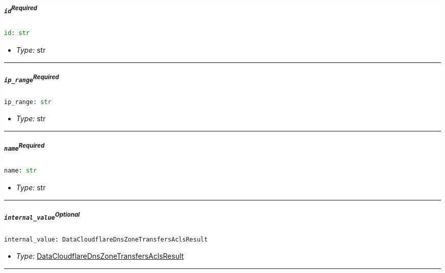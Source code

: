 
##### `id`<sup>Required</sup> <a name="id" id="@cdktf/provider-cloudflare.dataCloudflareDnsZoneTransfersAcls.DataCloudflareDnsZoneTransfersAclsResultOutputReference.property.id"></a>

```python
id: str
```

- *Type:* str

---

##### `ip_range`<sup>Required</sup> <a name="ip_range" id="@cdktf/provider-cloudflare.dataCloudflareDnsZoneTransfersAcls.DataCloudflareDnsZoneTransfersAclsResultOutputReference.property.ipRange"></a>

```python
ip_range: str
```

- *Type:* str

---

##### `name`<sup>Required</sup> <a name="name" id="@cdktf/provider-cloudflare.dataCloudflareDnsZoneTransfersAcls.DataCloudflareDnsZoneTransfersAclsResultOutputReference.property.name"></a>

```python
name: str
```

- *Type:* str

---

##### `internal_value`<sup>Optional</sup> <a name="internal_value" id="@cdktf/provider-cloudflare.dataCloudflareDnsZoneTransfersAcls.DataCloudflareDnsZoneTransfersAclsResultOutputReference.property.internalValue"></a>

```python
internal_value: DataCloudflareDnsZoneTransfersAclsResult
```

- *Type:* <a href="#@cdktf/provider-cloudflare.dataCloudflareDnsZoneTransfersAcls.DataCloudflareDnsZoneTransfersAclsResult">DataCloudflareDnsZoneTransfersAclsResult</a>

---



